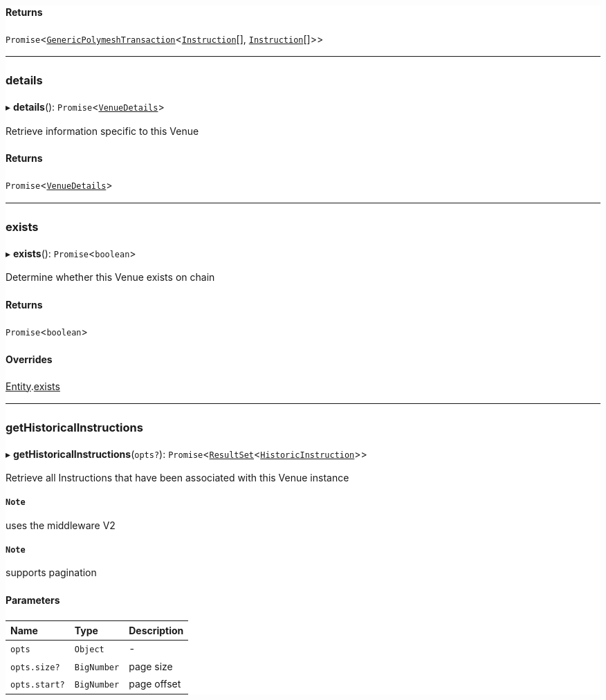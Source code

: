 #### Returns

`Promise`<[`GenericPolymeshTransaction`](../../../../modules/Types/Types.md#genericpolymeshtransaction)<[`Instruction`](../Instruction/Instruction.md)[], [`Instruction`](../Instruction/Instruction.md)[]\>\>

___

### details

▸ **details**(): `Promise`<[`VenueDetails`](../../../../interfaces/API/Entities/Venue/Types/VenueDetails/VenueDetails.md)\>

Retrieve information specific to this Venue

#### Returns

`Promise`<[`VenueDetails`](../../../../interfaces/API/Entities/Venue/Types/VenueDetails/VenueDetails.md)\>

___

### exists

▸ **exists**(): `Promise`<`boolean`\>

Determine whether this Venue exists on chain

#### Returns

`Promise`<`boolean`\>

#### Overrides

[Entity](../Entity/Entity.md).[exists](../Entity/Entity.md#exists)

___

### getHistoricalInstructions

▸ **getHistoricalInstructions**(`opts?`): `Promise`<[`ResultSet`](../../../../interfaces/Types/ResultSet/ResultSet.md)<[`HistoricInstruction`](../../../../modules/API/Entities/Venue/Types/Types.md#historicinstruction)\>\>

Retrieve all Instructions that have been associated with this Venue instance

**`Note`**

 uses the middleware V2

**`Note`**

 supports pagination

#### Parameters

| Name | Type | Description |
| :------ | :------ | :------ |
| `opts` | `Object` | - |
| `opts.size?` | `BigNumber` | page size |
| `opts.start?` | `BigNumber` | page offset |
